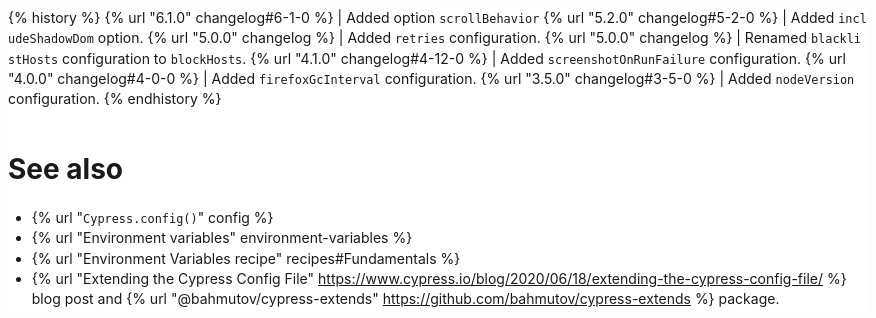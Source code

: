 {% history %}
{% url "6.1.0" changelog#6-1-0 %} | Added option `scrollBehavior`
{% url "5.2.0" changelog#5-2-0 %} | Added `includeShadowDom` option.
{% url "5.0.0" changelog %} | Added `retries` configuration.
{% url "5.0.0" changelog %} | Renamed `blacklistHosts` configuration to `blockHosts`.
{% url "4.1.0" changelog#4-12-0 %} | Added `screenshotOnRunFailure` configuration.
{% url "4.0.0" changelog#4-0-0 %} | Added `firefoxGcInterval` configuration.
{% url "3.5.0" changelog#3-5-0 %} | Added `nodeVersion` configuration.
{% endhistory %}

# See also

- {% url "`Cypress.config()`" config %}
- {% url "Environment variables" environment-variables %}
- {% url "Environment Variables recipe" recipes#Fundamentals %}
- {% url "Extending the Cypress Config File" https://www.cypress.io/blog/2020/06/18/extending-the-cypress-config-file/ %} blog post and {% url "@bahmutov/cypress-extends" https://github.com/bahmutov/cypress-extends %} package.
